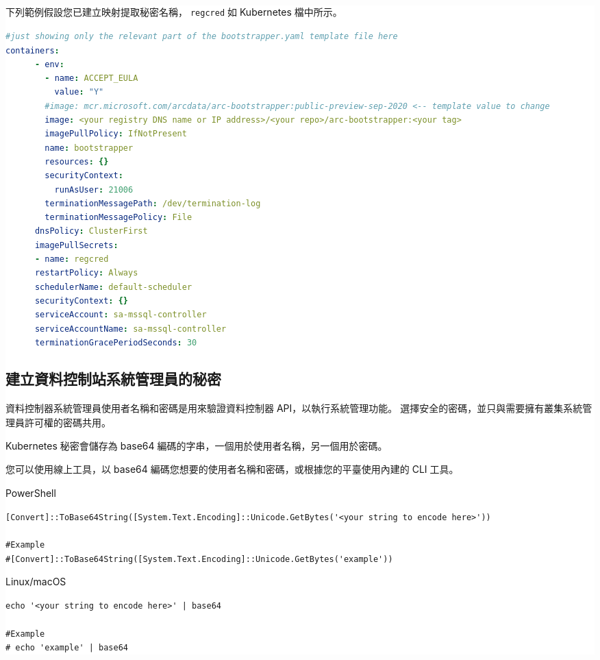 下列範例假設您已建立映射提取秘密名稱， `regcred` 如 Kubernetes 檔中所示。

```yaml
#just showing only the relevant part of the bootstrapper.yaml template file here
containers:
      - env:
        - name: ACCEPT_EULA
          value: "Y"
        #image: mcr.microsoft.com/arcdata/arc-bootstrapper:public-preview-sep-2020 <-- template value to change
        image: <your registry DNS name or IP address>/<your repo>/arc-bootstrapper:<your tag>
        imagePullPolicy: IfNotPresent
        name: bootstrapper
        resources: {}
        securityContext:
          runAsUser: 21006
        terminationMessagePath: /dev/termination-log
        terminationMessagePolicy: File
      dnsPolicy: ClusterFirst
      imagePullSecrets:
      - name: regcred
      restartPolicy: Always
      schedulerName: default-scheduler
      securityContext: {}
      serviceAccount: sa-mssql-controller
      serviceAccountName: sa-mssql-controller
      terminationGracePeriodSeconds: 30

```

## <a name="create-a-secret-for-the-data-controller-administrator"></a>建立資料控制站系統管理員的秘密

資料控制器系統管理員使用者名稱和密碼是用來驗證資料控制器 API，以執行系統管理功能。  選擇安全的密碼，並只與需要擁有叢集系統管理員許可權的密碼共用。

Kubernetes 秘密會儲存為 base64 編碼的字串，一個用於使用者名稱，另一個用於密碼。

您可以使用線上工具，以 base64 編碼您想要的使用者名稱和密碼，或根據您的平臺使用內建的 CLI 工具。

PowerShell

```console
[Convert]::ToBase64String([System.Text.Encoding]::Unicode.GetBytes('<your string to encode here>'))

#Example
#[Convert]::ToBase64String([System.Text.Encoding]::Unicode.GetBytes('example'))

```

Linux/macOS

```console
echo '<your string to encode here>' | base64

#Example
# echo 'example' | base64
```
